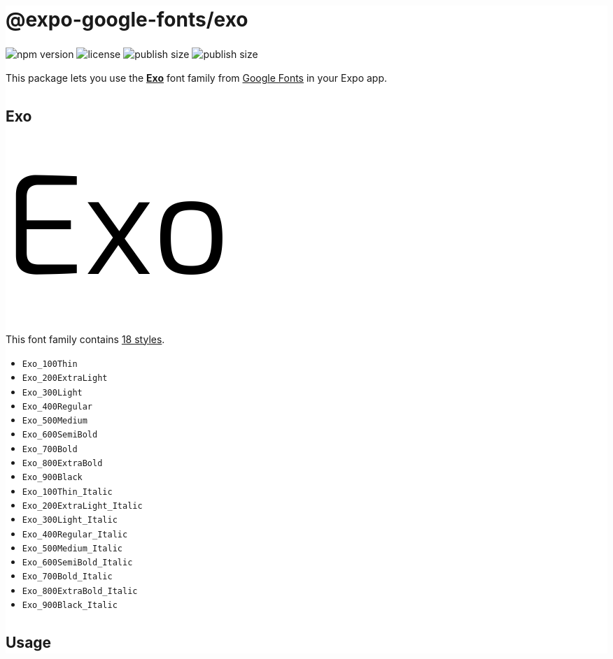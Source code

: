 # @expo-google-fonts/exo

![npm version](https://flat.badgen.net/npm/v/@expo-google-fonts/exo)
![license](https://flat.badgen.net/github/license/expo/google-fonts)
![publish size](https://flat.badgen.net/packagephobia/install/@expo-google-fonts/exo)
![publish size](https://flat.badgen.net/packagephobia/publish/@expo-google-fonts/exo)

This package lets you use the [**Exo**](https://fonts.google.com/specimen/Exo) font family from [Google Fonts](https://fonts.google.com/) in your Expo app.

## Exo

![Exo](./font-family.png)

This font family contains [18 styles](#-gallery).

- `Exo_100Thin`
- `Exo_200ExtraLight`
- `Exo_300Light`
- `Exo_400Regular`
- `Exo_500Medium`
- `Exo_600SemiBold`
- `Exo_700Bold`
- `Exo_800ExtraBold`
- `Exo_900Black`
- `Exo_100Thin_Italic`
- `Exo_200ExtraLight_Italic`
- `Exo_300Light_Italic`
- `Exo_400Regular_Italic`
- `Exo_500Medium_Italic`
- `Exo_600SemiBold_Italic`
- `Exo_700Bold_Italic`
- `Exo_800ExtraBold_Italic`
- `Exo_900Black_Italic`

## Usage

